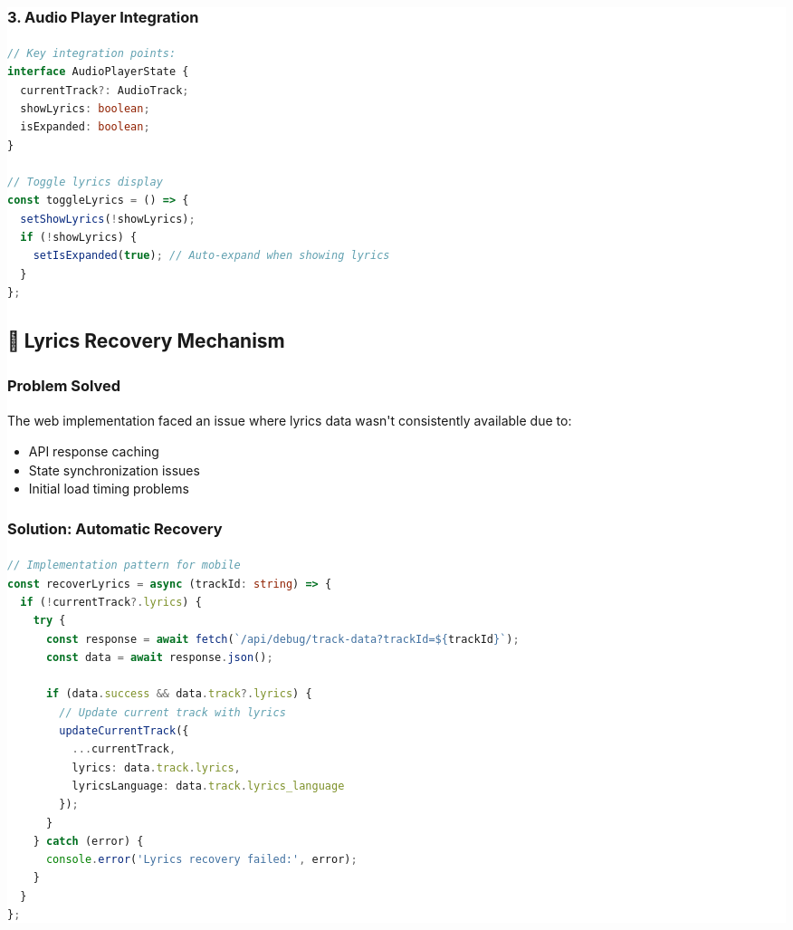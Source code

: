 ### 3. Audio Player Integration
```typescript
// Key integration points:
interface AudioPlayerState {
  currentTrack?: AudioTrack;
  showLyrics: boolean;
  isExpanded: boolean;
}

// Toggle lyrics display
const toggleLyrics = () => {
  setShowLyrics(!showLyrics);
  if (!showLyrics) {
    setIsExpanded(true); // Auto-expand when showing lyrics
  }
};
```

## 🔄 Lyrics Recovery Mechanism

### Problem Solved
The web implementation faced an issue where lyrics data wasn't consistently available due to:
- API response caching
- State synchronization issues
- Initial load timing problems

### Solution: Automatic Recovery
```typescript
// Implementation pattern for mobile
const recoverLyrics = async (trackId: string) => {
  if (!currentTrack?.lyrics) {
    try {
      const response = await fetch(`/api/debug/track-data?trackId=${trackId}`);
      const data = await response.json();
      
      if (data.success && data.track?.lyrics) {
        // Update current track with lyrics
        updateCurrentTrack({
          ...currentTrack,
          lyrics: data.track.lyrics,
          lyricsLanguage: data.track.lyrics_language
        });
      }
    } catch (error) {
      console.error('Lyrics recovery failed:', error);
    }
  }
};
```
